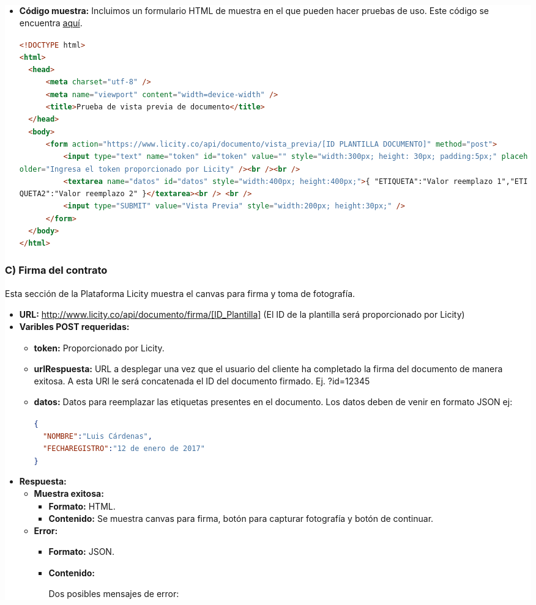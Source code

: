 - **Código muestra:** 
Incluimos un formulario HTML de muestra en el que pueden hacer pruebas de uso. Este código se encuentra [aquí](codigo_muestra/vista_previa.html).

  ```HTML
  <!DOCTYPE html>
  <html>
  	<head>
		<meta charset="utf-8" />
		<meta name="viewport" content="width=device-width" />
		<title>Prueba de vista previa de documento</title>
	</head>
	<body>
		<form action="https://www.licity.co/api/documento/vista_previa/[ID PLANTILLA DOCUMENTO]" method="post">
			<input type="text" name="token" id="token" value="" style="width:300px; height: 30px; padding:5px;" placeholder="Ingresa el token proporcionado por Licity" /><br /><br />
			<textarea name="datos" id="datos" style="width:400px; height:400px;">{ "ETIQUETA":"Valor reemplazo 1","ETIQUETA2":"Valor reemplazo 2" }</textarea><br /> <br />
			<input type="SUBMIT" value="Vista Previa" style="width:200px; height:30px;" />
		</form>
	</body>
  </html>
  ```

### C) Firma del contrato
Esta sección de la Plataforma Licity muestra el canvas para firma y toma de fotografía.

- **URL:** http://www.licity.co/api/documento/firma/[ID_Plantilla] (El ID de la plantilla será proporcionado por Licity)
- **Varibles POST requeridas:**
  - **token:** Proporcionado por Licity.
  - **urlRespuesta:** URL a desplegar una vez que el usuario del cliente ha completado la firma del documento de manera exitosa. A esta URl le será concatenada el ID del documento firmado. Ej. ?id=12345
  - **datos:** Datos para reemplazar las etiquetas presentes en el documento. Los datos deben de venir en formato JSON ej:
      
      ```json
      {
      	"NOMBRE":"Luis Cárdenas",
      	"FECHAREGISTRO":"12 de enero de 2017"
      }
      ```
- **Respuesta:**
  - **Muestra exitosa:**
    - **Formato:** HTML.
    - **Contenido:** Se muestra canvas para firma, botón para capturar fotografía y botón de continuar.
  - **Error:**
    - **Formato:** JSON.
    - **Contenido:**

      Dos posibles mensajes de error:
